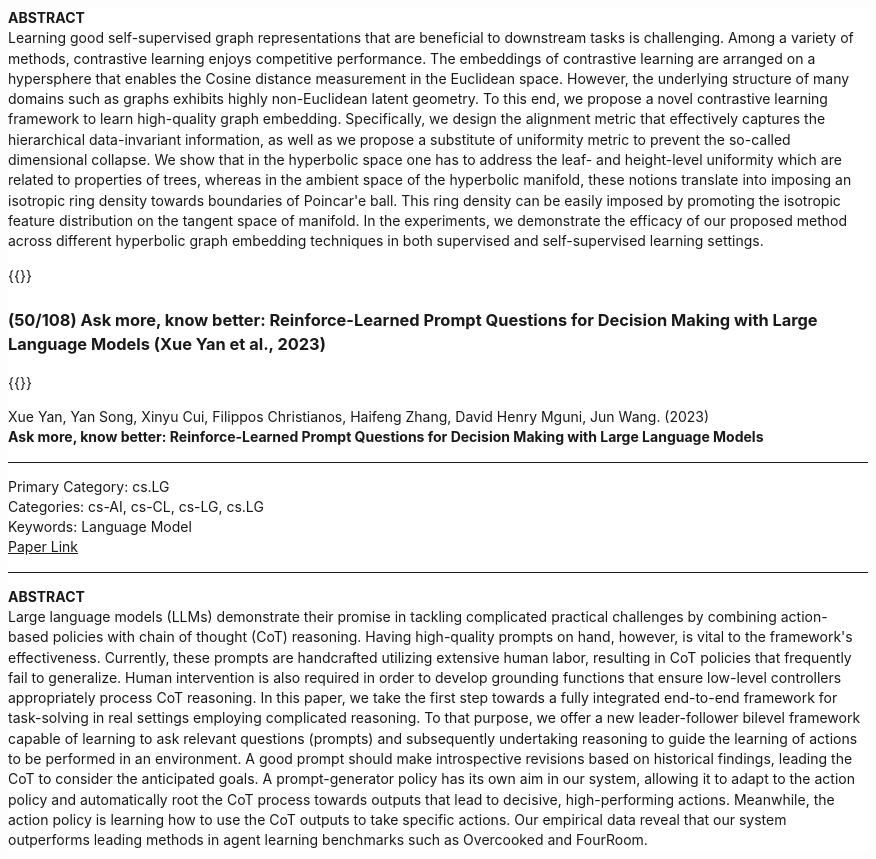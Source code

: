 

**ABSTRACT**  
Learning good self-supervised graph representations that are beneficial to downstream tasks is challenging. Among a variety of methods, contrastive learning enjoys competitive performance. The embeddings of contrastive learning are arranged on a hypersphere that enables the Cosine distance measurement in the Euclidean space. However, the underlying structure of many domains such as graphs exhibits highly non-Euclidean latent geometry. To this end, we propose a novel contrastive learning framework to learn high-quality graph embedding. Specifically, we design the alignment metric that effectively captures the hierarchical data-invariant information, as well as we propose a substitute of uniformity metric to prevent the so-called dimensional collapse. We show that in the hyperbolic space one has to address the leaf- and height-level uniformity which are related to properties of trees, whereas in the ambient space of the hyperbolic manifold, these notions translate into imposing an isotropic ring density towards boundaries of Poincar\'e ball. This ring density can be easily imposed by promoting the isotropic feature distribution on the tangent space of manifold. In the experiments, we demonstrate the efficacy of our proposed method across different hyperbolic graph embedding techniques in both supervised and self-supervised learning settings.

{{</citation>}}


### (50/108) Ask more, know better: Reinforce-Learned Prompt Questions for Decision Making with Large Language Models (Xue Yan et al., 2023)

{{<citation>}}

Xue Yan, Yan Song, Xinyu Cui, Filippos Christianos, Haifeng Zhang, David Henry Mguni, Jun Wang. (2023)  
**Ask more, know better: Reinforce-Learned Prompt Questions for Decision Making with Large Language Models**  

---
Primary Category: cs.LG  
Categories: cs-AI, cs-CL, cs-LG, cs.LG  
Keywords: Language Model  
[Paper Link](http://arxiv.org/abs/2310.18127v1)  

---


**ABSTRACT**  
Large language models (LLMs) demonstrate their promise in tackling complicated practical challenges by combining action-based policies with chain of thought (CoT) reasoning. Having high-quality prompts on hand, however, is vital to the framework's effectiveness. Currently, these prompts are handcrafted utilizing extensive human labor, resulting in CoT policies that frequently fail to generalize. Human intervention is also required in order to develop grounding functions that ensure low-level controllers appropriately process CoT reasoning. In this paper, we take the first step towards a fully integrated end-to-end framework for task-solving in real settings employing complicated reasoning. To that purpose, we offer a new leader-follower bilevel framework capable of learning to ask relevant questions (prompts) and subsequently undertaking reasoning to guide the learning of actions to be performed in an environment. A good prompt should make introspective revisions based on historical findings, leading the CoT to consider the anticipated goals. A prompt-generator policy has its own aim in our system, allowing it to adapt to the action policy and automatically root the CoT process towards outputs that lead to decisive, high-performing actions. Meanwhile, the action policy is learning how to use the CoT outputs to take specific actions. Our empirical data reveal that our system outperforms leading methods in agent learning benchmarks such as Overcooked and FourRoom.

